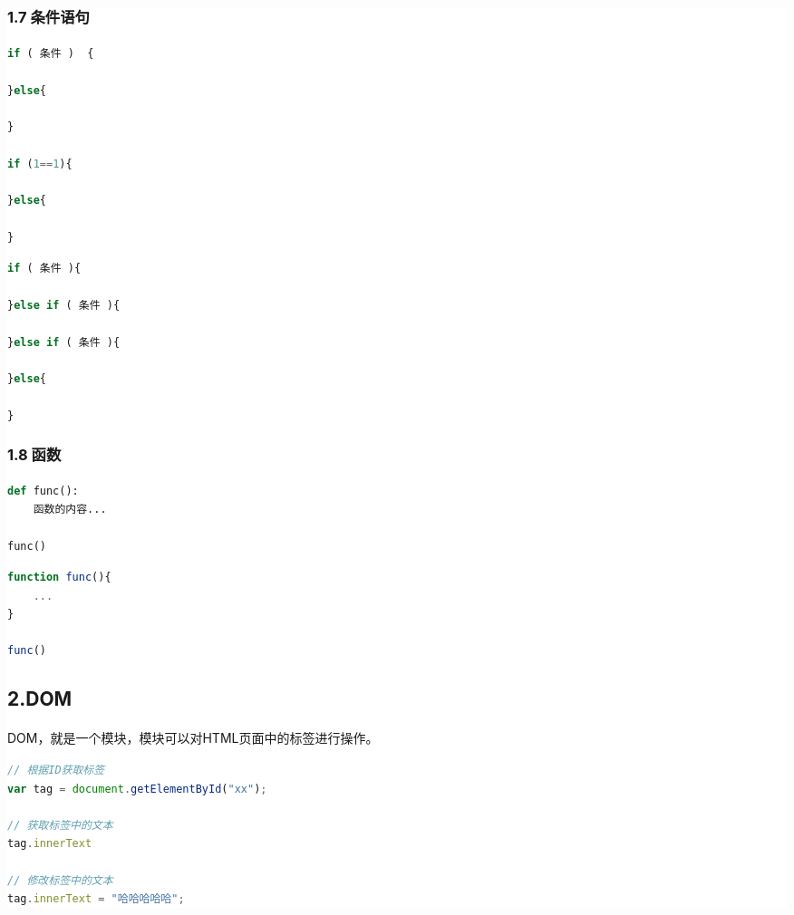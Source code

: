 

### 1.7 条件语句

```javascript
if ( 条件 )  {
    
}else{
    
}

if (1==1){
    
}else{
    
}
```

```javascript
if ( 条件 ){
    
}else if ( 条件 ){
    
}else if ( 条件 ){
    
}else{
    
}
```



### 1.8 函数

```python
def func():
    函数的内容...
    
func()
```

```javascript
function func(){
    ...
}
    
func()
```



## 2.DOM

DOM，就是一个模块，模块可以对HTML页面中的标签进行操作。

```javascript
// 根据ID获取标签
var tag = document.getElementById("xx");

// 获取标签中的文本
tag.innerText

// 修改标签中的文本
tag.innerText = "哈哈哈哈哈";
```
